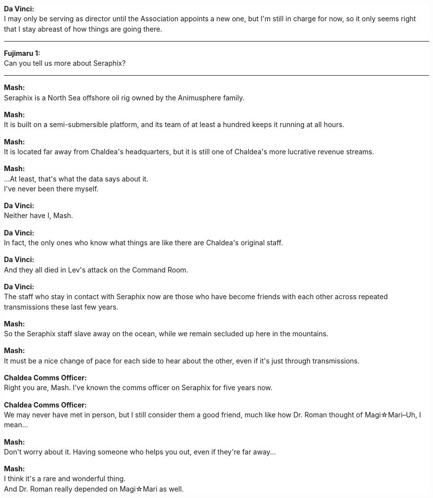 **Da Vinci:**   
I may only be serving as director until the Association appoints a new one, but I'm still in charge for now, so it only seems right that I stay abreast of how things are going there.  
  
---  
  
**Fujimaru 1:**   
Can you tell us more about Seraphix?  
  
---  
  
**Mash:**   
Seraphix is a North Sea offshore oil rig owned by the Animusphere family.  
  
**Mash:**   
It is built on a semi-submersible platform, and its team of at least a hundred keeps it running at all hours.  
  
**Mash:**   
It is located far away from Chaldea's headquarters, but it is still one of Chaldea's more lucrative revenue streams.  
  
**Mash:**   
...At least, that's what the data says about it.  
I've never been there myself.  
  
**Da Vinci:**   
Neither have I, Mash.  
  
**Da Vinci:**   
In fact, the only ones who know what things are like there are Chaldea's original staff.  
  
**Da Vinci:**   
And they all died in Lev's attack on the Command Room.  
  
**Da Vinci:**   
The staff who stay in contact with Seraphix now are those who have become friends with each other across repeated transmissions these last few years.  
  
**Mash:**   
So the Seraphix staff slave away on the ocean, while we remain secluded up here in the mountains.  
  
**Mash:**   
It must be a nice change of pace for each side to hear about the other, even if it's just through transmissions.  
  
**Chaldea Comms Officer:**   
Right you are, Mash. I've known the comms officer on Seraphix for five years now.  
  
**Chaldea Comms Officer:**   
We may never have met in person, but I still consider them a good friend, much like how Dr. Roman thought of Magi☆Mari&ndash;Uh, I mean...  
  
**Mash:**   
Don't worry about it. Having someone who helps you out, even if they're far away...  
  
**Mash:**   
I think it's a rare and wonderful thing.  
And Dr. Roman really depended on Magi☆Mari as well.  
  